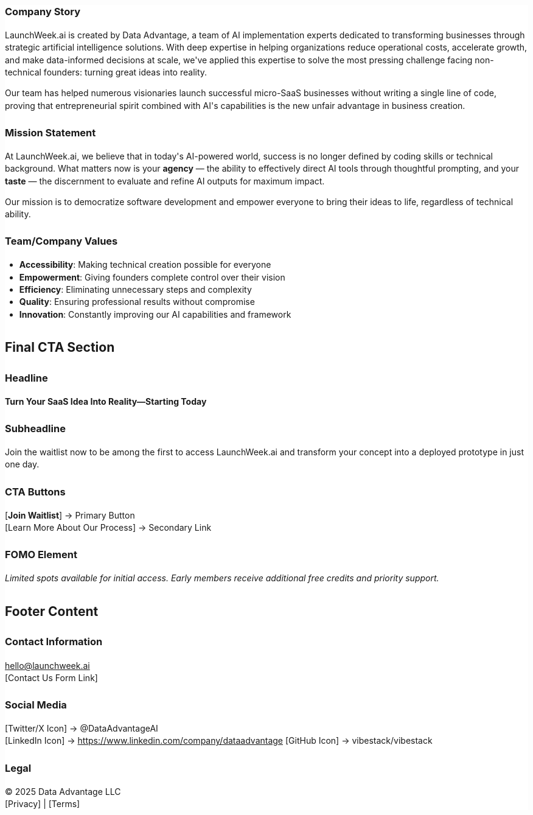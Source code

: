 ### Company Story
LaunchWeek.ai is created by Data Advantage, a team of AI implementation experts dedicated to transforming businesses through strategic artificial intelligence solutions. With deep expertise in helping organizations reduce operational costs, accelerate growth, and make data-informed decisions at scale, we've applied this expertise to solve the most pressing challenge facing non-technical founders: turning great ideas into reality.

Our team has helped numerous visionaries launch successful micro-SaaS businesses without writing a single line of code, proving that entrepreneurial spirit combined with AI's capabilities is the new unfair advantage in business creation.

### Mission Statement
At LaunchWeek.ai, we believe that in today's AI-powered world, success is no longer defined by coding skills or technical background. What matters now is your **agency** — the ability to effectively direct AI tools through thoughtful prompting, and your **taste** — the discernment to evaluate and refine AI outputs for maximum impact.

Our mission is to democratize software development and empower everyone to bring their ideas to life, regardless of technical ability.

### Team/Company Values
- **Accessibility**: Making technical creation possible for everyone
- **Empowerment**: Giving founders complete control over their vision
- **Efficiency**: Eliminating unnecessary steps and complexity
- **Quality**: Ensuring professional results without compromise
- **Innovation**: Constantly improving our AI capabilities and framework

## Final CTA Section

### Headline
**Turn Your SaaS Idea Into Reality—Starting Today**

### Subheadline
Join the waitlist now to be among the first to access LaunchWeek.ai and transform your concept into a deployed prototype in just one day.

### CTA Buttons
[**Join Waitlist**] → Primary Button  
[Learn More About Our Process] → Secondary Link

### FOMO Element
*Limited spots available for initial access. Early members receive additional free credits and priority support.*

## Footer Content

### Contact Information
hello@launchweek.ai  
[Contact Us Form Link]

### Social Media
[Twitter/X Icon] → @DataAdvantageAI  
[LinkedIn Icon] → https://www.linkedin.com/company/dataadvantage
[GitHub Icon] → vibestack/vibestack

### Legal
© 2025 Data Advantage LLC  
[Privacy] | [Terms]